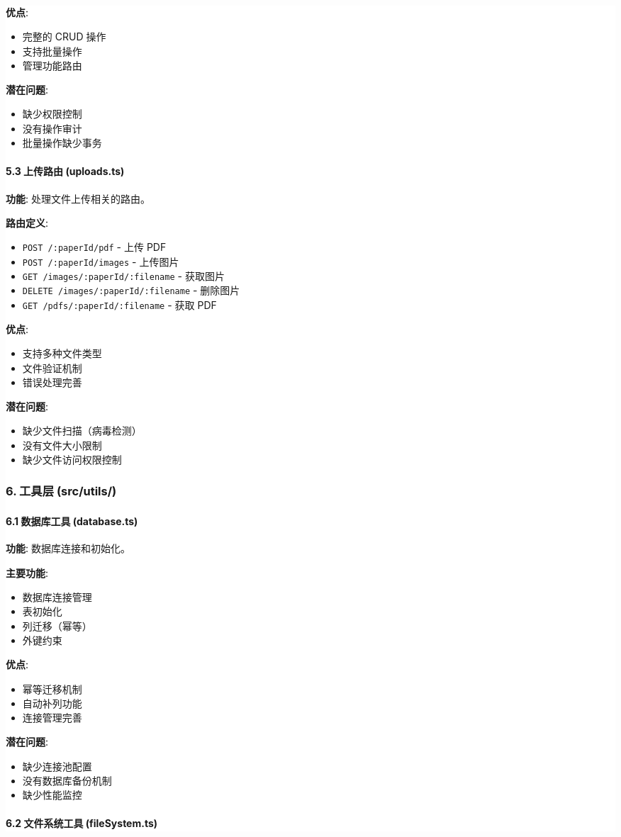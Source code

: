 **优点**:
- 完整的 CRUD 操作
- 支持批量操作
- 管理功能路由

**潜在问题**:
- 缺少权限控制
- 没有操作审计
- 批量操作缺少事务

#### 5.3 上传路由 (uploads.ts)

**功能**: 处理文件上传相关的路由。

**路由定义**:
- `POST /:paperId/pdf` - 上传 PDF
- `POST /:paperId/images` - 上传图片
- `GET /images/:paperId/:filename` - 获取图片
- `DELETE /images/:paperId/:filename` - 删除图片
- `GET /pdfs/:paperId/:filename` - 获取 PDF

**优点**:
- 支持多种文件类型
- 文件验证机制
- 错误处理完善

**潜在问题**:
- 缺少文件扫描（病毒检测）
- 没有文件大小限制
- 缺少文件访问权限控制

### 6. 工具层 (src/utils/)

#### 6.1 数据库工具 (database.ts)

**功能**: 数据库连接和初始化。

**主要功能**:
- 数据库连接管理
- 表初始化
- 列迁移（幂等）
- 外键约束

**优点**:
- 幂等迁移机制
- 自动补列功能
- 连接管理完善

**潜在问题**:
- 缺少连接池配置
- 没有数据库备份机制
- 缺少性能监控

#### 6.2 文件系统工具 (fileSystem.ts)
